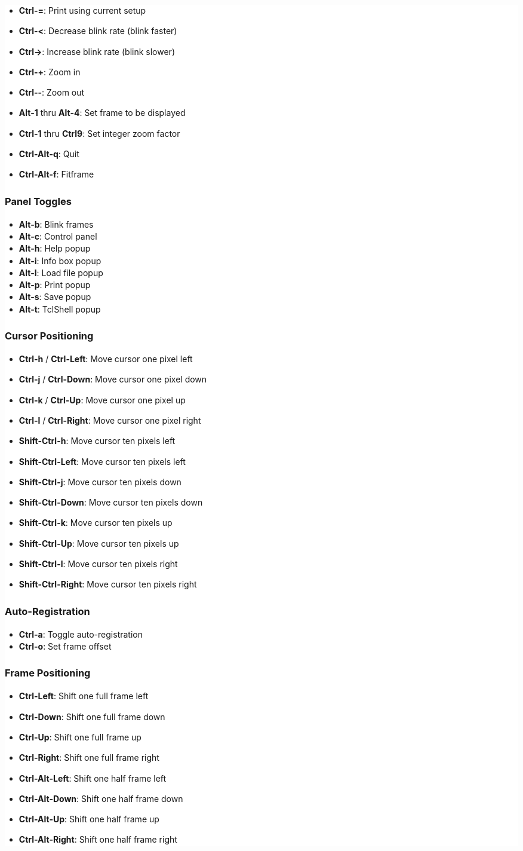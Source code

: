  * **Ctrl-=**: Print using current setup
 * **Ctrl-<**: Decrease blink rate (blink faster)
 * **Ctrl->**: Increase blink rate (blink slower)
 * **Ctrl-+**: Zoom in
 * **Ctrl--**: Zoom out
        
 * **Alt-1** thru **Alt-4**: Set frame to be displayed
 * **Ctrl-1** thru **Ctrl9**: Set integer zoom factor
        
 * **Ctrl-Alt-q**: Quit
 * **Ctrl-Alt-f**: Fitframe
        
### Panel Toggles

 * **Alt-b**: Blink frames
 * **Alt-c**: Control panel
 * **Alt-h**: Help popup
 * **Alt-i**: Info box popup
 * **Alt-l**: Load file popup
 * **Alt-p**: Print popup
 * **Alt-s**: Save popup
 * **Alt-t**: TclShell popup
        
### Cursor Positioning

 * **Ctrl-h** / **Ctrl-Left**:  Move cursor one pixel left
 * **Ctrl-j** / **Ctrl-Down**:  Move cursor one pixel down
 * **Ctrl-k** / **Ctrl-Up**:    Move cursor one pixel up
 * **Ctrl-l** / **Ctrl-Right**: Move cursor one pixel right
        
 * **Shift-Ctrl-h**:    Move cursor ten pixels left
 * **Shift-Ctrl-Left**: Move cursor ten pixels left
 * **Shift-Ctrl-j**:    Move cursor ten pixels down
 * **Shift-Ctrl-Down**: Move cursor ten pixels down
 * **Shift-Ctrl-k**:    Move cursor ten pixels up
 * **Shift-Ctrl-Up**:   Move cursor ten pixels up
 * **Shift-Ctrl-l**:    Move cursor ten pixels right
 * **Shift-Ctrl-Right**: Move cursor ten pixels right

### Auto-Registration

 * **Ctrl-a**: Toggle auto-registration
 * **Ctrl-o**: Set frame offset

### Frame Positioning

 * **Ctrl-Left**:  Shift one full frame left
 * **Ctrl-Down**:  Shift one full frame down
 * **Ctrl-Up**:    Shift one full frame up
 * **Ctrl-Right**: Shift one full frame right

 * **Ctrl-Alt-Left**:  Shift one half frame left
 * **Ctrl-Alt-Down**:  Shift one half frame down
 * **Ctrl-Alt-Up**:    Shift one half frame up
 * **Ctrl-Alt-Right**: Shift one half frame right
        